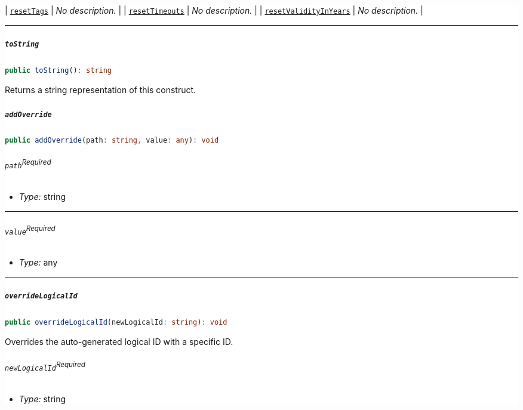 | <code><a href="#@cdktf/provider-azurerm.appServiceCertificateOrder.AppServiceCertificateOrder.resetTags">resetTags</a></code> | *No description.* |
| <code><a href="#@cdktf/provider-azurerm.appServiceCertificateOrder.AppServiceCertificateOrder.resetTimeouts">resetTimeouts</a></code> | *No description.* |
| <code><a href="#@cdktf/provider-azurerm.appServiceCertificateOrder.AppServiceCertificateOrder.resetValidityInYears">resetValidityInYears</a></code> | *No description.* |

---

##### `toString` <a name="toString" id="@cdktf/provider-azurerm.appServiceCertificateOrder.AppServiceCertificateOrder.toString"></a>

```typescript
public toString(): string
```

Returns a string representation of this construct.

##### `addOverride` <a name="addOverride" id="@cdktf/provider-azurerm.appServiceCertificateOrder.AppServiceCertificateOrder.addOverride"></a>

```typescript
public addOverride(path: string, value: any): void
```

###### `path`<sup>Required</sup> <a name="path" id="@cdktf/provider-azurerm.appServiceCertificateOrder.AppServiceCertificateOrder.addOverride.parameter.path"></a>

- *Type:* string

---

###### `value`<sup>Required</sup> <a name="value" id="@cdktf/provider-azurerm.appServiceCertificateOrder.AppServiceCertificateOrder.addOverride.parameter.value"></a>

- *Type:* any

---

##### `overrideLogicalId` <a name="overrideLogicalId" id="@cdktf/provider-azurerm.appServiceCertificateOrder.AppServiceCertificateOrder.overrideLogicalId"></a>

```typescript
public overrideLogicalId(newLogicalId: string): void
```

Overrides the auto-generated logical ID with a specific ID.

###### `newLogicalId`<sup>Required</sup> <a name="newLogicalId" id="@cdktf/provider-azurerm.appServiceCertificateOrder.AppServiceCertificateOrder.overrideLogicalId.parameter.newLogicalId"></a>

- *Type:* string
